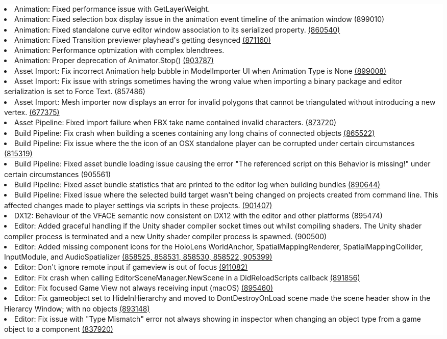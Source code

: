 <li>Animation: Fixed performance issue with GetLayerWeight.</li>
<li>Animation: Fixed selection box display issue in the animation event timeline of the animation window (899010)</li>
<li>Animation: Fixed standalone curve editor window association to its serialized property. <a href="https://issuetracker.unity3d.com/issues/curve-change-is-applied-to-all-curves-in-custom-editor">(860540)</a></li>
<li>Animation: Fixed Transition previewer playhead's getting desynced <a href="https://issuetracker.unity3d.com/issues/animator-transition-slider-does-not-be-in-line-with-the-mouse-cursor-while-dragging-the-slider">(871160)</a></li>
<li>Animation: Performance optmization with complex blendtrees.</li>
<li>Animation: Proper deprecation of Animator.Stop() <a href="https://issuetracker.unity3d.com/issues/api-updater-does-not-update-animator-dot-stop-method-from-5-dot-6-to-2017-dot-1">(903787)</a></li>
<li>Asset Import: Fix incorrect Animation help bubble in ModelImporter UI when Animation Type is None <a href="https://issuetracker.unity3d.com/issues/fbxs-animations-are-not-imported-if-overwriting-fbx-file-from-file-explorer">(899008)</a></li>
<li>Asset Import: Fix issue with strings sometimes having the wrong value when importing a binary package and editor serialization is set to Force Text. (857486)</li>
<li>Asset Import: Mesh importer now displays an error for invalid polygons that cannot be triangulated without introducing a new vertex. <a href="https://issuetracker.unity3d.com/issues/meshrenderer-unity-ignores-pentagon-shaped-polygons">(677375)</a></li>
<li>Asset Pipeline: Fixed import failure when FBX take name contained invalid characters. <a href="https://issuetracker.unity3d.com/issues/drag-and-drop-simple-fbx-file-causes-an-error-could-not-serialize-text-file-because-an-error-occured">(873720)</a></li>
<li>Build Pipeline: Fix crash when building a scenes containing any long chains of connected objects <a href="https://issuetracker.unity3d.com/issues/windows-unity-crashes-when-building-a-project-to-any-platform">(865522)</a></li>
<li>Build Pipeline: Fix issue where the the icon of an OSX standalone player can be corrupted under certain circumstances <a href="https://issuetracker.unity3d.com/issues/macbuild-wrong-colors-in-16-pixels-icon">(815319)</a></li>
<li>Build Pipeline: Fixed asset bundle loading issue causing the error "The referenced script on this Behavior is missing!" under certain circumstances (905561)</li>
<li>Build Pipeline: Fixed asset bundle statistics that are printed to the editor log when building bundles <a href="https://issuetracker.unity3d.com/issues/editor-log-is-missing-detailed-information-about-percent-break-down-for-each-asset-bundle-and-each-asset-included">(890644)</a></li>
<li>Build Pipeline: Fixed issue where the selected build target wasn't being changed on projects created from command line.  This affected changes made to player settings via scripts in these projects. <a href="https://issuetracker.unity3d.com/issues/the-createproject-batchmode-flag-causes-editor-scripts-to-enable-vr-support-in-standalone-platform-instead-of-android-slash-ios">(901407)</a></li>
<li>DX12: Behaviour of the VFACE semantic now consistent on DX12 with the editor and other platforms (895474)</li>
<li>Editor: Added graceful handling if the Unity shader compiler socket times out whilst compiling shaders. The Unity shader compiler process is terminated and a new Unity shader compiler process is spawned. (900500)</li>
<li>Editor: Added missing component icons for the HoloLens WorldAnchor, SpatialMappingRenderer, SpatialMappingCollider, InputModule, and AudioSpatializer <a href="https://issuetracker.unity3d.com/issues/missing-icon-for-world-anchor">(858525, 858531, 858530, 858522, 905399)</a></li>
<li>Editor: Don't ignore remote input if gameview is out of focus <a href="https://issuetracker.unity3d.com/issues/ispointerovergameobject-returns-false-when-game-view-loses-focus">(911082)</a></li>
<li>Editor: Fix crash when calling EditorSceneManager.NewScene in a DidReloadScripts callback <a href="https://issuetracker.unity3d.com/issues/crash-in-scripting-produce-method-from-backend-when-creating-a-new-scene-from-a-static-function-with-didreloadscripts-attribute">(891856)</a></li>
<li>Editor: Fix focused Game View not always receiving input (macOS) <a href="https://issuetracker.unity3d.com/issues/opened-focused-gameview-doesnt-receive-input">(895460)</a></li>
<li>Editor: Fix gameobject set to HideInHierarchy and moved to DontDestroyOnLoad scene made the scene header show in the Hierarcy Window; with no objects <a href="https://issuetracker.unity3d.com/issues/regression-unneeded-additive-dontdestroyonload-scene-appears-in-the-hierarchy-after-launching-scene-with-painted-trees">(893148)</a></li>
<li>Editor: Fix issue with "Type Mismatch" error not always showing in inspector when changing an object type from a game object to a component <a href="https://issuetracker.unity3d.com/issues/invalidcastexception-when-instantiating-a-particle-system-in-corgi-engine-asset-store-package">(837920)</a></li>